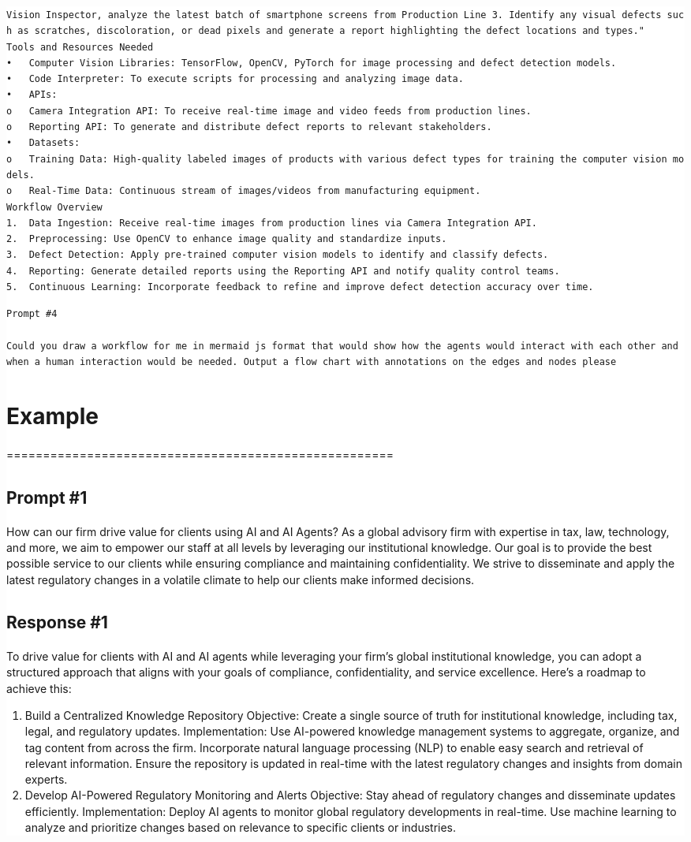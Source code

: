 ```text
Vision Inspector, analyze the latest batch of smartphone screens from Production Line 3. Identify any visual defects such as scratches, discoloration, or dead pixels and generate a report highlighting the defect locations and types."
Tools and Resources Needed
•	Computer Vision Libraries: TensorFlow, OpenCV, PyTorch for image processing and defect detection models.
•	Code Interpreter: To execute scripts for processing and analyzing image data.
•	APIs:
o	Camera Integration API: To receive real-time image and video feeds from production lines.
o	Reporting API: To generate and distribute defect reports to relevant stakeholders.
•	Datasets:
o	Training Data: High-quality labeled images of products with various defect types for training the computer vision models.
o	Real-Time Data: Continuous stream of images/videos from manufacturing equipment.
Workflow Overview
1.	Data Ingestion: Receive real-time images from production lines via Camera Integration API.
2.	Preprocessing: Use OpenCV to enhance image quality and standardize inputs.
3.	Defect Detection: Apply pre-trained computer vision models to identify and classify defects.
4.	Reporting: Generate detailed reports using the Reporting API and notify quality control teams.
5.	Continuous Learning: Incorporate feedback to refine and improve defect detection accuracy over time.
```

```text
Prompt #4

Could you draw a workflow for me in mermaid js format that would show how the agents would interact with each other and when a human interaction would be needed. Output a flow chart with annotations on the edges and nodes please
```
# Example

 =====================================================
## Prompt #1
How can our firm drive value for clients using AI and AI Agents? As a global advisory firm with expertise in tax, law, technology, and more, we aim to empower our staff at all levels by leveraging our institutional knowledge. Our goal is to provide the best possible service to our clients while ensuring compliance and maintaining confidentiality. We strive to disseminate and apply the latest regulatory changes in a volatile climate to help our clients make informed decisions.

## Response #1

To drive value for clients with AI and AI agents while leveraging your firm’s global institutional knowledge, you can adopt a structured approach that aligns with your goals of compliance, confidentiality, and service excellence. Here’s a roadmap to achieve this:

1. Build a Centralized Knowledge Repository
Objective: Create a single source of truth for institutional knowledge, including tax, legal, and regulatory updates.
Implementation:
Use AI-powered knowledge management systems to aggregate, organize, and tag content from across the firm.
Incorporate natural language processing (NLP) to enable easy search and retrieval of relevant information.
Ensure the repository is updated in real-time with the latest regulatory changes and insights from domain experts.
2. Develop AI-Powered Regulatory Monitoring and Alerts
Objective: Stay ahead of regulatory changes and disseminate updates efficiently.
Implementation:
Deploy AI agents to monitor global regulatory developments in real-time.
Use machine learning to analyze and prioritize changes based on relevance to specific clients or industries.